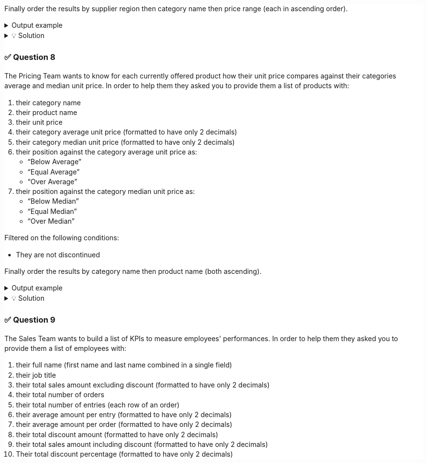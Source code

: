 Finally order the results by supplier region then category name then price range (each in ascending order).

<details><summary>
Output example
</summary></details>

<details><summary>
💡 Solution
</summary></details>

### ✅ **Question 8**
The Pricing Team wants to know for each currently offered product how their unit price compares against their categories average and median unit price. In order to help them they asked you to provide them a list of products with:

1. their category name
2. their product name
3. their unit price
4. their category average unit price (formatted to have only 2 decimals)
5. their category median unit price (formatted to have only 2 decimals)
6. their position against the category average unit price as:
   * “Below Average”
   * “Equal Average”
   * “Over Average”
7. their position against the category median unit price as:
   * “Below Median”
   * “Equal Median”
   * “Over Median”

Filtered on the following conditions:
   * They are not discontinued 

Finally order the results by category name then product name (both ascending).

<details><summary>
Output example
</summary></details>

<details><summary>
💡 Solution
</summary></details>

### ✅ **Question 9**

The Sales Team wants to build a list of KPIs to measure employees' performances. In order to help them they asked you to provide them a list of employees with:

1. their full name (first name and last name combined in a single field)
2. their job title
3. their total sales amount excluding discount (formatted to have only 2 decimals)
4. their total number of orders
5. their total number of entries (each row of an order)
6. their average amount per entry (formatted to have only 2 decimals)
7. their average amount per order (formatted to have only 2 decimals)
8. their total discount amount (formatted to have only 2 decimals)
9. their total sales amount including discount (formatted to have only 2 decimals)
10. Their total discount percentage (formatted to have only 2 decimals)
